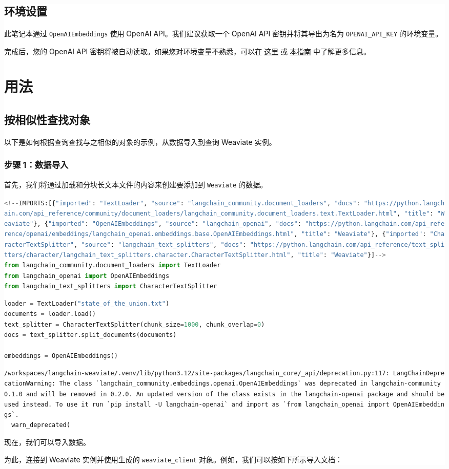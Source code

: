 ## 环境设置

此笔记本通过 `OpenAIEmbeddings` 使用 OpenAI API。我们建议获取一个 OpenAI API 密钥并将其导出为名为 `OPENAI_API_KEY` 的环境变量。

完成后，您的 OpenAI API 密钥将被自动读取。如果您对环境变量不熟悉，可以在 [这里](https://docs.python.org/3/library/os.html#os.environ) 或 [本指南](https://www.twilio.com/en-us/blog/environment-variables-python) 中了解更多信息。

# 用法

## 按相似性查找对象

以下是如何根据查询查找与之相似的对象的示例，从数据导入到查询 Weaviate 实例。

### 步骤 1：数据导入

首先，我们将通过加载和分块长文本文件的内容来创建要添加到 `Weaviate` 的数据。


```python
<!--IMPORTS:[{"imported": "TextLoader", "source": "langchain_community.document_loaders", "docs": "https://python.langchain.com/api_reference/community/document_loaders/langchain_community.document_loaders.text.TextLoader.html", "title": "Weaviate"}, {"imported": "OpenAIEmbeddings", "source": "langchain_openai", "docs": "https://python.langchain.com/api_reference/openai/embeddings/langchain_openai.embeddings.base.OpenAIEmbeddings.html", "title": "Weaviate"}, {"imported": "CharacterTextSplitter", "source": "langchain_text_splitters", "docs": "https://python.langchain.com/api_reference/text_splitters/character/langchain_text_splitters.character.CharacterTextSplitter.html", "title": "Weaviate"}]-->
from langchain_community.document_loaders import TextLoader
from langchain_openai import OpenAIEmbeddings
from langchain_text_splitters import CharacterTextSplitter
```


```python
loader = TextLoader("state_of_the_union.txt")
documents = loader.load()
text_splitter = CharacterTextSplitter(chunk_size=1000, chunk_overlap=0)
docs = text_splitter.split_documents(documents)

embeddings = OpenAIEmbeddings()
```
```output
/workspaces/langchain-weaviate/.venv/lib/python3.12/site-packages/langchain_core/_api/deprecation.py:117: LangChainDeprecationWarning: The class `langchain_community.embeddings.openai.OpenAIEmbeddings` was deprecated in langchain-community 0.1.0 and will be removed in 0.2.0. An updated version of the class exists in the langchain-openai package and should be used instead. To use it run `pip install -U langchain-openai` and import as `from langchain_openai import OpenAIEmbeddings`.
  warn_deprecated(
```
现在，我们可以导入数据。

为此，连接到 Weaviate 实例并使用生成的 `weaviate_client` 对象。例如，我们可以按如下所示导入文档：

